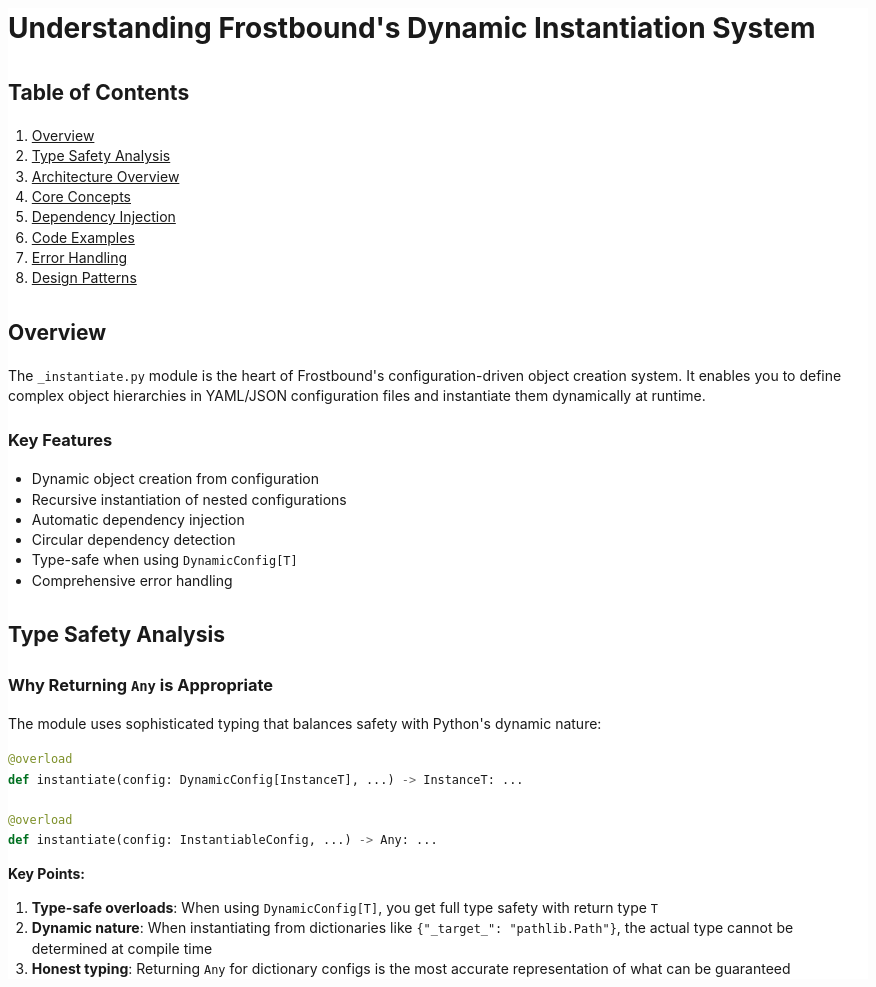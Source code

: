# Understanding Frostbound's Dynamic Instantiation System

## Table of Contents

1. [Overview](#overview)
2. [Type Safety Analysis](#type-safety-analysis)
3. [Architecture Overview](#architecture-overview)
4. [Core Concepts](#core-concepts)
5. [Dependency Injection](#dependency-injection)
6. [Code Examples](#code-examples)
7. [Error Handling](#error-handling)
8. [Design Patterns](#design-patterns)

## Overview

The `_instantiate.py` module is the heart of Frostbound's configuration-driven
object creation system. It enables you to define complex object hierarchies in
YAML/JSON configuration files and instantiate them dynamically at runtime.

### Key Features

-   Dynamic object creation from configuration
-   Recursive instantiation of nested configurations
-   Automatic dependency injection
-   Circular dependency detection
-   Type-safe when using `DynamicConfig[T]`
-   Comprehensive error handling

## Type Safety Analysis

### Why Returning `Any` is Appropriate

The module uses sophisticated typing that balances safety with Python's dynamic
nature:

```python
@overload
def instantiate(config: DynamicConfig[InstanceT], ...) -> InstanceT: ...

@overload
def instantiate(config: InstantiableConfig, ...) -> Any: ...
```

**Key Points:**

1. **Type-safe overloads**: When using `DynamicConfig[T]`, you get full type
   safety with return type `T`
2. **Dynamic nature**: When instantiating from dictionaries like
   `{"_target_": "pathlib.Path"}`, the actual type cannot be determined at
   compile time
3. **Honest typing**: Returning `Any` for dictionary configs is the most
   accurate representation of what can be guaranteed
